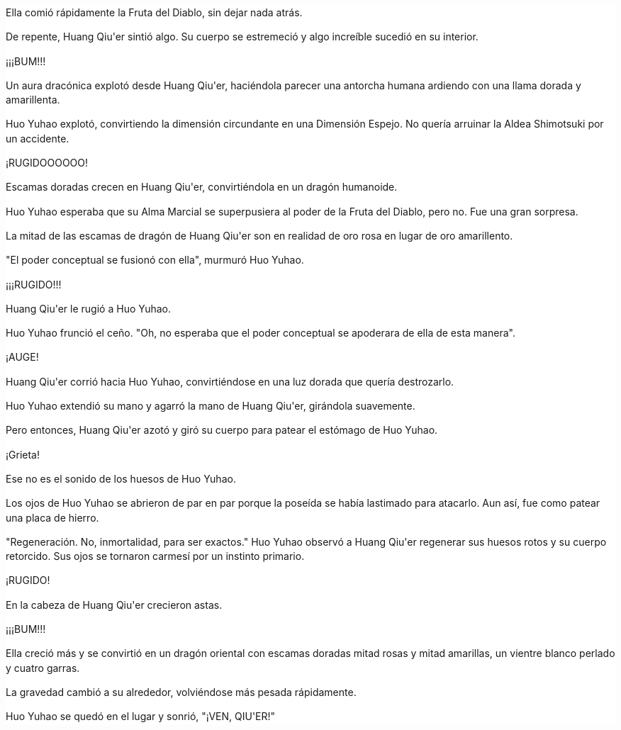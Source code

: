 Ella comió rápidamente la Fruta del Diablo, sin dejar nada atrás.

De repente, Huang Qiu'er sintió algo. Su cuerpo se estremeció y algo increíble sucedió en su interior.

¡¡¡BUM!!!

Un aura dracónica explotó desde Huang Qiu'er, haciéndola parecer una antorcha humana ardiendo con una llama dorada y amarillenta.

Huo Yuhao explotó, convirtiendo la dimensión circundante en una Dimensión Espejo. No quería arruinar la Aldea Shimotsuki por un accidente.

¡RUGIDOOOOOO!

Escamas doradas crecen en Huang Qiu'er, convirtiéndola en un dragón humanoide.

Huo Yuhao esperaba que su Alma Marcial se superpusiera al poder de la Fruta del Diablo, pero no. Fue una gran sorpresa.

La mitad de las escamas de dragón de Huang Qiu'er son en realidad de oro rosa en lugar de oro amarillento.

"El poder conceptual se fusionó con ella", murmuró Huo Yuhao.

¡¡¡RUGIDO!!!

Huang Qiu'er le rugió a Huo Yuhao.

Huo Yuhao frunció el ceño. "Oh, no esperaba que el poder conceptual se apoderara de ella de esta manera".

¡AUGE!

Huang Qiu'er corrió hacia Huo Yuhao, convirtiéndose en una luz dorada que quería destrozarlo.

Huo Yuhao extendió su mano y agarró la mano de Huang Qiu'er, girándola suavemente.

Pero entonces, Huang Qiu'er azotó y giró su cuerpo para patear el estómago de Huo Yuhao.

¡Grieta!

Ese no es el sonido de los huesos de Huo Yuhao.

Los ojos de Huo Yuhao se abrieron de par en par porque la poseída se había lastimado para atacarlo. Aun así, fue como patear una placa de hierro.

"Regeneración. No, inmortalidad, para ser exactos." Huo Yuhao observó a Huang Qiu'er regenerar sus huesos rotos y su cuerpo retorcido. Sus ojos se tornaron carmesí por un instinto primario.

¡RUGIDO!

En la cabeza de Huang Qiu'er crecieron astas.

¡¡¡BUM!!!

Ella creció más y se convirtió en un dragón oriental con escamas doradas mitad rosas y mitad amarillas, un vientre blanco perlado y cuatro garras.

La gravedad cambió a su alrededor, volviéndose más pesada rápidamente.

Huo Yuhao se quedó en el lugar y sonrió, "¡VEN, QIU'ER!"
